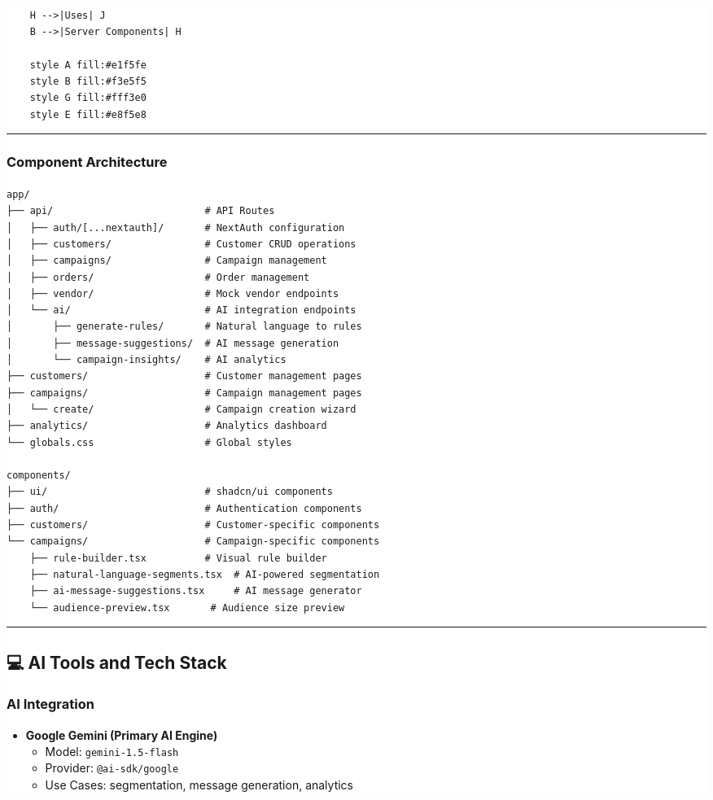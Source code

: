 ```mermaid
    H -->|Uses| J
    B -->|Server Components| H

    style A fill:#e1f5fe
    style B fill:#f3e5f5
    style G fill:#fff3e0
    style E fill:#e8f5e8
```

---

### Component Architecture

```
app/
├── api/                          # API Routes
│   ├── auth/[...nextauth]/       # NextAuth configuration
│   ├── customers/                # Customer CRUD operations
│   ├── campaigns/                # Campaign management
│   ├── orders/                   # Order management
│   ├── vendor/                   # Mock vendor endpoints
│   └── ai/                       # AI integration endpoints
│       ├── generate-rules/       # Natural language to rules
│       ├── message-suggestions/  # AI message generation
│       └── campaign-insights/    # AI analytics
├── customers/                    # Customer management pages
├── campaigns/                    # Campaign management pages
│   └── create/                   # Campaign creation wizard
├── analytics/                    # Analytics dashboard
└── globals.css                   # Global styles

components/
├── ui/                           # shadcn/ui components
├── auth/                         # Authentication components
├── customers/                    # Customer-specific components
└── campaigns/                    # Campaign-specific components
    ├── rule-builder.tsx          # Visual rule builder
    ├── natural-language-segments.tsx  # AI-powered segmentation
    ├── ai-message-suggestions.tsx     # AI message generator
    └── audience-preview.tsx       # Audience size preview
```

---

## 💻 AI Tools and Tech Stack

### AI Integration

- **Google Gemini (Primary AI Engine)**
  - Model: `gemini-1.5-flash`
  - Provider: `@ai-sdk/google`
  - Use Cases: segmentation, message generation, analytics
